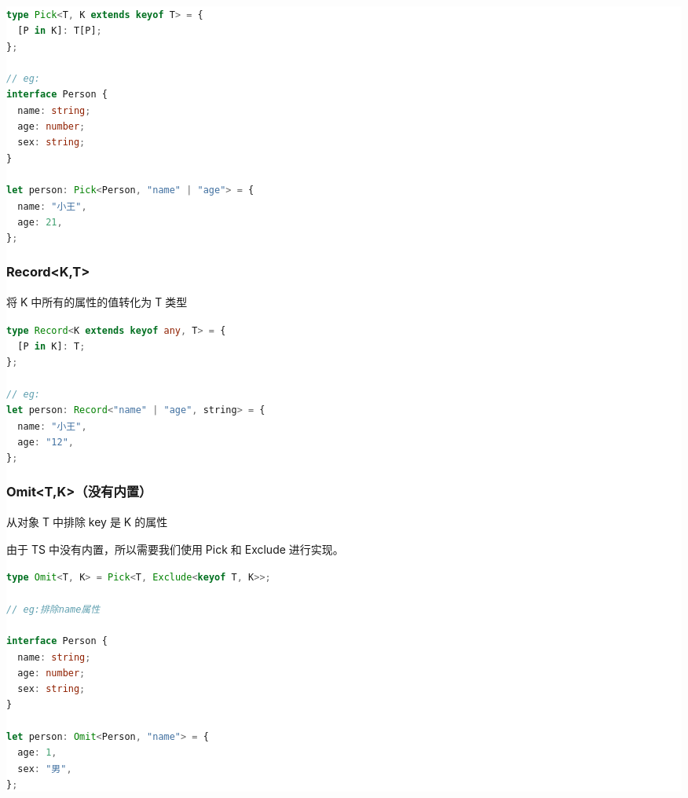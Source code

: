 ```ts
type Pick<T, K extends keyof T> = {
  [P in K]: T[P];
};

// eg:
interface Person {
  name: string;
  age: number;
  sex: string;
}

let person: Pick<Person, "name" | "age"> = {
  name: "小王",
  age: 21,
};
```

### Record<K,T>

将 K 中所有的属性的值转化为 T 类型

```ts
type Record<K extends keyof any, T> = {
  [P in K]: T;
};

// eg:
let person: Record<"name" | "age", string> = {
  name: "小王",
  age: "12",
};
```

### Omit<T,K>（没有内置）

从对象 T 中排除 key 是 K 的属性

由于 TS 中没有内置，所以需要我们使用 Pick 和 Exclude 进行实现。

```ts
type Omit<T, K> = Pick<T, Exclude<keyof T, K>>;

// eg:排除name属性

interface Person {
  name: string;
  age: number;
  sex: string;
}

let person: Omit<Person, "name"> = {
  age: 1,
  sex: "男",
};
```


  [key: string]: any;